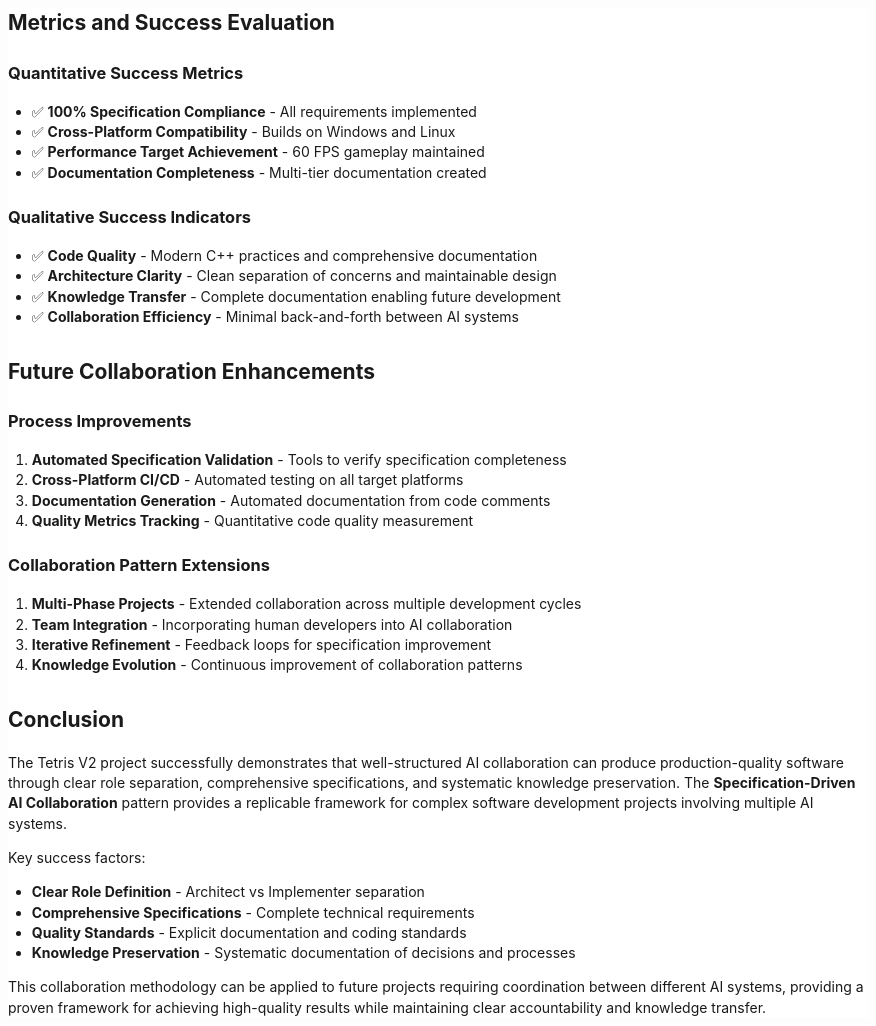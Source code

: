 ## Metrics and Success Evaluation

### Quantitative Success Metrics
- ✅ **100% Specification Compliance** - All requirements implemented
- ✅ **Cross-Platform Compatibility** - Builds on Windows and Linux
- ✅ **Performance Target Achievement** - 60 FPS gameplay maintained
- ✅ **Documentation Completeness** - Multi-tier documentation created

### Qualitative Success Indicators
- ✅ **Code Quality** - Modern C++ practices and comprehensive documentation
- ✅ **Architecture Clarity** - Clean separation of concerns and maintainable design
- ✅ **Knowledge Transfer** - Complete documentation enabling future development
- ✅ **Collaboration Efficiency** - Minimal back-and-forth between AI systems

## Future Collaboration Enhancements

### Process Improvements
1. **Automated Specification Validation** - Tools to verify specification completeness
2. **Cross-Platform CI/CD** - Automated testing on all target platforms
3. **Documentation Generation** - Automated documentation from code comments
4. **Quality Metrics Tracking** - Quantitative code quality measurement

### Collaboration Pattern Extensions
1. **Multi-Phase Projects** - Extended collaboration across multiple development cycles
2. **Team Integration** - Incorporating human developers into AI collaboration
3. **Iterative Refinement** - Feedback loops for specification improvement
4. **Knowledge Evolution** - Continuous improvement of collaboration patterns

## Conclusion

The Tetris V2 project successfully demonstrates that well-structured AI collaboration can produce production-quality software through clear role separation, comprehensive specifications, and systematic knowledge preservation. The **Specification-Driven AI Collaboration** pattern provides a replicable framework for complex software development projects involving multiple AI systems.

Key success factors:
- **Clear Role Definition** - Architect vs Implementer separation
- **Comprehensive Specifications** - Complete technical requirements
- **Quality Standards** - Explicit documentation and coding standards
- **Knowledge Preservation** - Systematic documentation of decisions and processes

This collaboration methodology can be applied to future projects requiring coordination between different AI systems, providing a proven framework for achieving high-quality results while maintaining clear accountability and knowledge transfer.